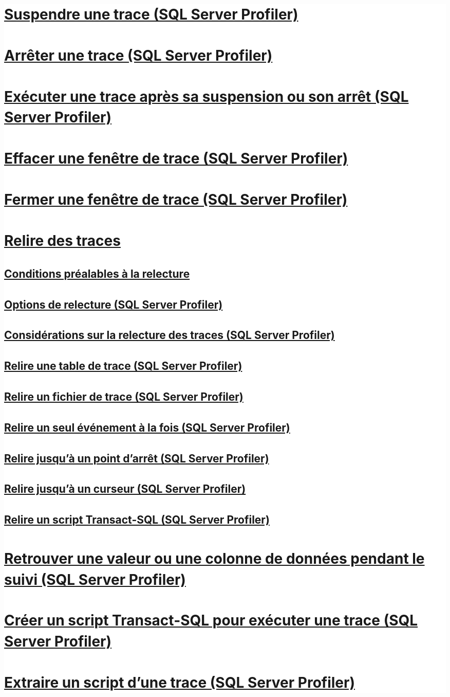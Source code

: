 # [Suspendre une trace (SQL Server Profiler)](pause-a-trace-sql-server-profiler.md)
# [Arrêter une trace (SQL Server Profiler)](stop-a-trace-sql-server-profiler.md)
# [Exécuter une trace après sa suspension ou son arrêt (SQL Server Profiler)](run-a-trace-after-it-has-been-paused-or-stopped-sql-server-profiler.md)
# [Effacer une fenêtre de trace (SQL Server Profiler)](clear-a-trace-window-sql-server-profiler.md)
# [Fermer une fenêtre de trace (SQL Server Profiler)](close-a-trace-window-sql-server-profiler.md)
# [Relire des traces](replay-traces.md)
## [Conditions préalables à la relecture](replay-requirements.md)
## [Options de relecture (SQL Server Profiler)](replay-options-sql-server-profiler.md)
## [Considérations sur la relecture des traces (SQL Server Profiler)](considerations-for-replaying-traces-sql-server-profiler.md)
## [Relire une table de trace (SQL Server Profiler)](replay-a-trace-table-sql-server-profiler.md)
## [Relire un fichier de trace (SQL Server Profiler)](replay-a-trace-file-sql-server-profiler.md)
## [Relire un seul événement à la fois (SQL Server Profiler)](replay-a-single-event-at-a-time-sql-server-profiler.md)
## [Relire jusqu’à un point d’arrêt (SQL Server Profiler)](replay-to-a-breakpoint-sql-server-profiler.md)
## [Relire jusqu’à un curseur (SQL Server Profiler)](replay-to-a-cursor-sql-server-profiler.md)
## [Relire un script Transact-SQL (SQL Server Profiler)](replay-a-transact-sql-script-sql-server-profiler.md)
# [Retrouver une valeur ou une colonne de données pendant le suivi (SQL Server Profiler)](find-a-value-or-data-column-while-tracing-sql-server-profiler.md)
# [Créer un script Transact-SQL pour exécuter une trace (SQL Server Profiler)](create-a-transact-sql-script-for-running-a-trace-sql-server-profiler.md)
# [Extraire un script d’une trace (SQL Server Profiler)](extract-a-script-from-a-trace-sql-server-profiler.md)